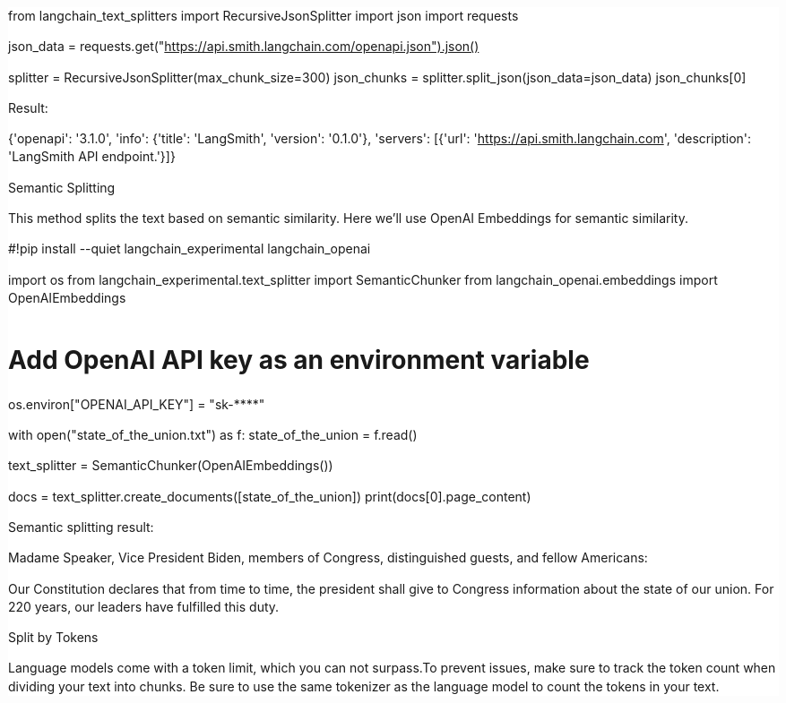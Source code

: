 
from langchain_text_splitters import RecursiveJsonSplitter
import json
import requests

json_data = requests.get("https://api.smith.langchain.com/openapi.json").json()

splitter = RecursiveJsonSplitter(max_chunk_size=300)
json_chunks = splitter.split_json(json_data=json_data)
json_chunks[0]


Result:


{'openapi': '3.1.0',
 'info': {'title': 'LangSmith', 'version': '0.1.0'},
 'servers': [{'url': 'https://api.smith.langchain.com',
   'description': 'LangSmith API endpoint.'}]}


Semantic Splitting


This method splits the text based on semantic similarity. Here we’ll use OpenAI Embeddings for semantic similarity. 


#!pip install --quiet langchain_experimental langchain_openai

import os
from langchain_experimental.text_splitter import SemanticChunker
from langchain_openai.embeddings import OpenAIEmbeddings

# Add OpenAI API key as an environment variable
os.environ["OPENAI_API_KEY"] = "sk-****"

with open("state_of_the_union.txt") as f:
    state_of_the_union = f.read()

text_splitter = SemanticChunker(OpenAIEmbeddings())

docs = text_splitter.create_documents([state_of_the_union])
print(docs[0].page_content)


Semantic splitting result: 


Madame Speaker, Vice President Biden, members of Congress, distinguished guests, and fellow Americans:

Our Constitution declares that from time to time, the president shall give to Congress information about the state of our union. For 220 years, our leaders have fulfilled this duty.


Split by Tokens


Language models come with a token limit, which you can not surpass.To prevent issues, make sure to track the token count when dividing your text into chunks. Be sure to use the same tokenizer as the language model to count the tokens in your text.
